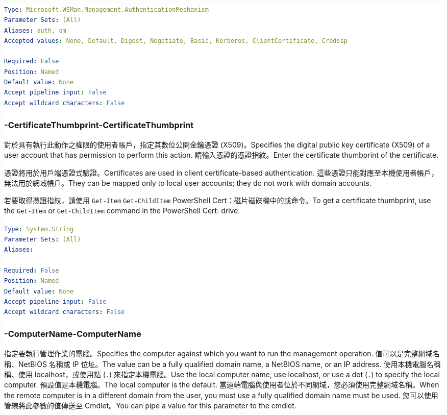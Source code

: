 ```yaml
Type: Microsoft.WSMan.Management.AuthenticationMechanism
Parameter Sets: (All)
Aliases: auth, am
Accepted values: None, Default, Digest, Negotiate, Basic, Kerberos, ClientCertificate, Credssp

Required: False
Position: Named
Default value: None
Accept pipeline input: False
Accept wildcard characters: False
```

### <span data-ttu-id="d67d0-141">-CertificateThumbprint</span><span class="sxs-lookup"><span data-stu-id="d67d0-141">-CertificateThumbprint</span></span>

<span data-ttu-id="d67d0-142">對於具有執行此動作之權限的使用者帳戶，指定其數位公開金鑰憑證 (X509)。</span><span class="sxs-lookup"><span data-stu-id="d67d0-142">Specifies the digital public key certificate (X509) of a user account that has permission to perform this action.</span></span> <span data-ttu-id="d67d0-143">請輸入憑證的憑證指紋。</span><span class="sxs-lookup"><span data-stu-id="d67d0-143">Enter the certificate thumbprint of the certificate.</span></span>

<span data-ttu-id="d67d0-144">憑證將用於用戶端憑證式驗證。</span><span class="sxs-lookup"><span data-stu-id="d67d0-144">Certificates are used in client certificate-based authentication.</span></span> <span data-ttu-id="d67d0-145">這些憑證只能對應至本機使用者帳戶，無法用於網域帳戶。</span><span class="sxs-lookup"><span data-stu-id="d67d0-145">They can be mapped only to local user accounts; they do not work with domain accounts.</span></span>

<span data-ttu-id="d67d0-146">若要取得憑證指紋，請使用 `Get-Item` `Get-ChildItem` PowerShell Cert：磁片磁碟機中的或命令。</span><span class="sxs-lookup"><span data-stu-id="d67d0-146">To get a certificate thumbprint, use the `Get-Item` or `Get-ChildItem` command in the PowerShell Cert: drive.</span></span>

```yaml
Type: System.String
Parameter Sets: (All)
Aliases:

Required: False
Position: Named
Default value: None
Accept pipeline input: False
Accept wildcard characters: False
```

### <span data-ttu-id="d67d0-147">-ComputerName</span><span class="sxs-lookup"><span data-stu-id="d67d0-147">-ComputerName</span></span>

<span data-ttu-id="d67d0-148">指定要執行管理作業的電腦。</span><span class="sxs-lookup"><span data-stu-id="d67d0-148">Specifies the computer against which you want to run the management operation.</span></span> <span data-ttu-id="d67d0-149">值可以是完整網域名稱、NetBIOS 名稱或 IP 位址。</span><span class="sxs-lookup"><span data-stu-id="d67d0-149">The value can be a fully qualified domain name, a NetBIOS name, or an IP address.</span></span> <span data-ttu-id="d67d0-150">使用本機電腦名稱稱、使用 localhost，或使用點 (`.`) 來指定本機電腦。</span><span class="sxs-lookup"><span data-stu-id="d67d0-150">Use the local computer name, use localhost, or use a dot (`.`) to specify the local computer.</span></span> <span data-ttu-id="d67d0-151">預設值是本機電腦。</span><span class="sxs-lookup"><span data-stu-id="d67d0-151">The local computer is the default.</span></span> <span data-ttu-id="d67d0-152">當遠端電腦與使用者位於不同網域，您必須使用完整網域名稱。</span><span class="sxs-lookup"><span data-stu-id="d67d0-152">When the remote computer is in a different domain from the user, you must use a fully qualified domain name must be used.</span></span> <span data-ttu-id="d67d0-153">您可以使用管線將此參數的值傳送至 Cmdlet。</span><span class="sxs-lookup"><span data-stu-id="d67d0-153">You can pipe a value for this parameter to the cmdlet.</span></span>
